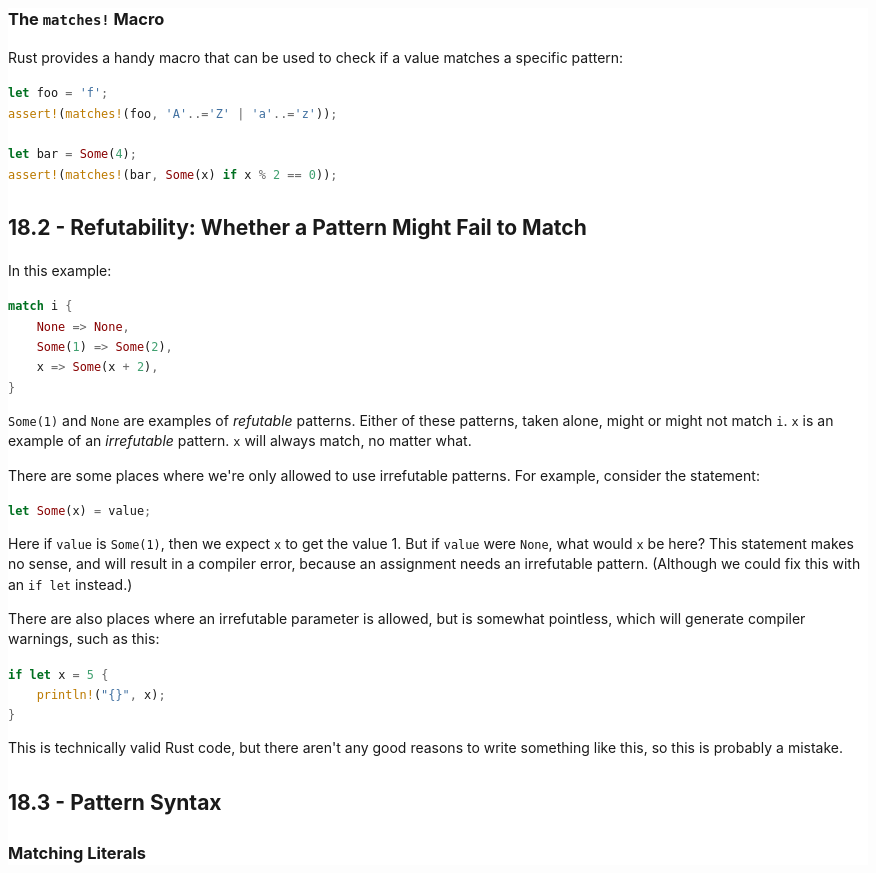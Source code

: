 ### The `matches!` Macro

Rust provides a handy macro that can be used to check if a value matches a specific pattern:

```rust
let foo = 'f';
assert!(matches!(foo, 'A'..='Z' | 'a'..='z'));

let bar = Some(4);
assert!(matches!(bar, Some(x) if x % 2 == 0));
```

## 18.2 - Refutability: Whether a Pattern Might Fail to Match

In this example:

```rust
match i {
    None => None,
    Some(1) => Some(2),
    x => Some(x + 2),
}
```

`Some(1)` and `None` are examples of _refutable_ patterns.  Either of these patterns, taken alone, might or might not match `i`.  `x` is an example of an _irrefutable_ pattern.  `x` will always match, no matter what.

There are some places where we're only allowed to use irrefutable patterns.  For example, consider the statement:

```rust
let Some(x) = value;
```

Here if `value` is `Some(1)`, then we expect `x` to get the value 1.  But if `value` were `None`, what would `x` be here?  This statement makes no sense, and will result in a compiler error, because an assignment needs an irrefutable pattern.  (Although we could fix this with an `if let` instead.)

There are also places where an irrefutable parameter is allowed, but is somewhat pointless, which will generate compiler warnings, such as this:

```rust
if let x = 5 {
    println!("{}", x);
}
```

This is technically valid Rust code, but there aren't any good reasons to write something like this, so this is probably a mistake.

## 18.3 - Pattern Syntax

### Matching Literals
